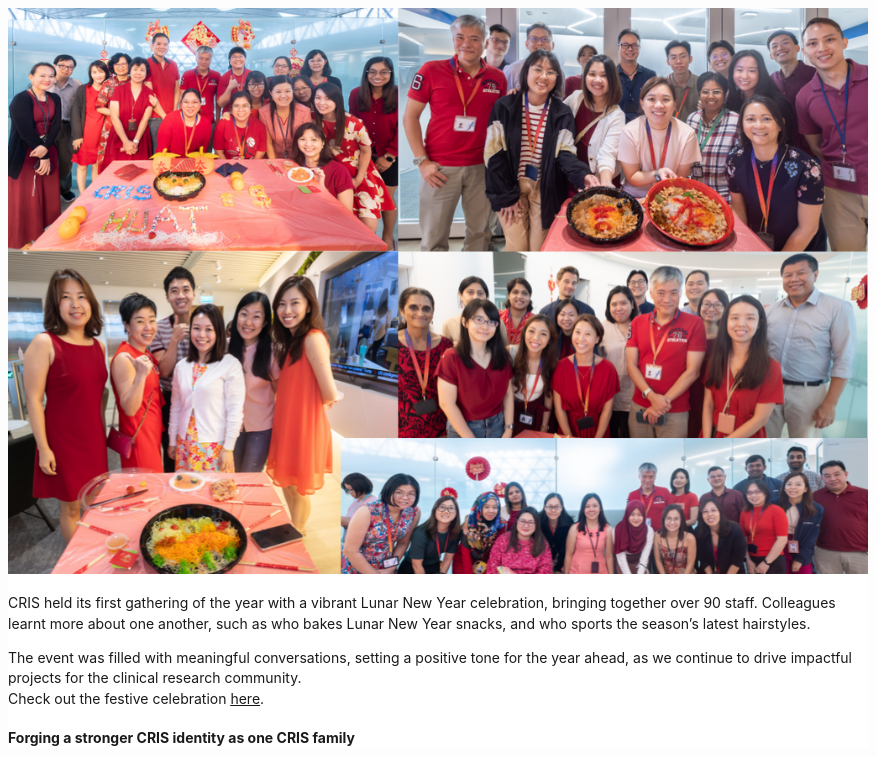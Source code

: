 <img style="width: 100%" height="auto" width="100%" alt="" src="/images/Resources_News/Year in Review 2024/16.png">
</div>
<p>CRIS held its first gathering of the year with a vibrant Lunar New Year
celebration, bringing together over 90 staff. Colleagues learnt more about
one another, such as who bakes Lunar New Year snacks, and who sports the
season’s latest hairstyles.&nbsp;</p>
<p>The event was filled with meaningful conversations, setting a positive
tone for the year ahead, as we continue to drive impactful projects for
the clinical research community.
<br>Check out the festive celebration <a href="https://www.linkedin.com/posts/crissg_criscelebrates-activity-7026817531034177537-tqIh?utm_source=share&amp;utm_medium=member_desktop" rel="noopener noreferrer nofollow" target="_blank"><u>here</u></a>.</p>
<h4><strong>Forging a stronger CRIS identity as one CRIS family</strong></h4>
<div class="isomer-image-wrapper">
